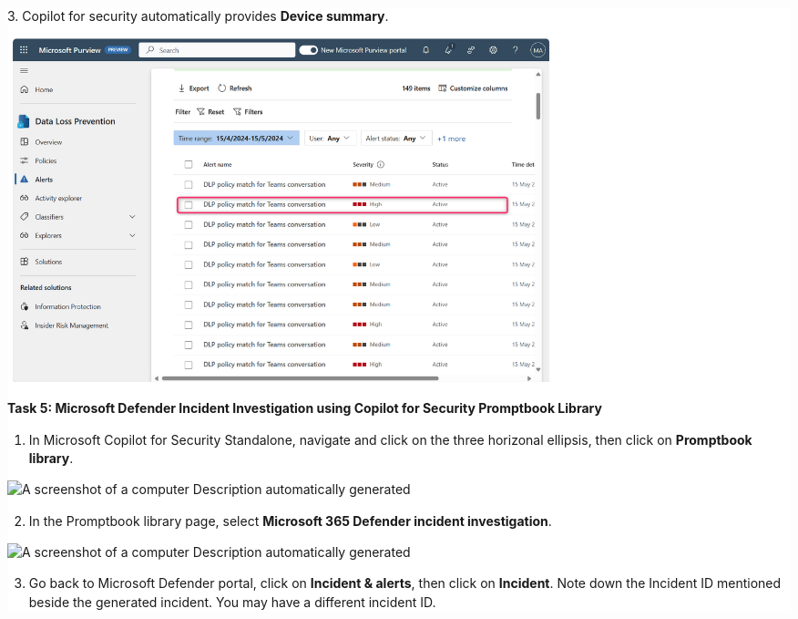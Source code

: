 3\. Copilot for security automatically provides **Device summary**.

<img src="./media/image31.png"
style="width:6.26806in;height:3.92569in" />

**Task 5: Microsoft Defender Incident Investigation using Copilot for
Security Promptbook Library**

1.  In Microsoft Copilot for Security Standalone, navigate and click on
    the three horizonal ellipsis, then click on **Promptbook library**.

<img src="./media/image32.png" style="width:6.26806in;height:5.05347in"
alt="A screenshot of a computer Description automatically generated" />

2.  In the Promptbook library page, select **Microsoft 365 Defender
    incident investigation**.

<img src="./media/image33.png" style="width:6.26806in;height:3.55069in"
alt="A screenshot of a computer Description automatically generated" />

3.  Go back to Microsoft Defender portal, click on **Incident &
    alerts**, then click on **Incident**. Note down the Incident ID
    mentioned beside the generated incident. You may have a different
    incident ID.
